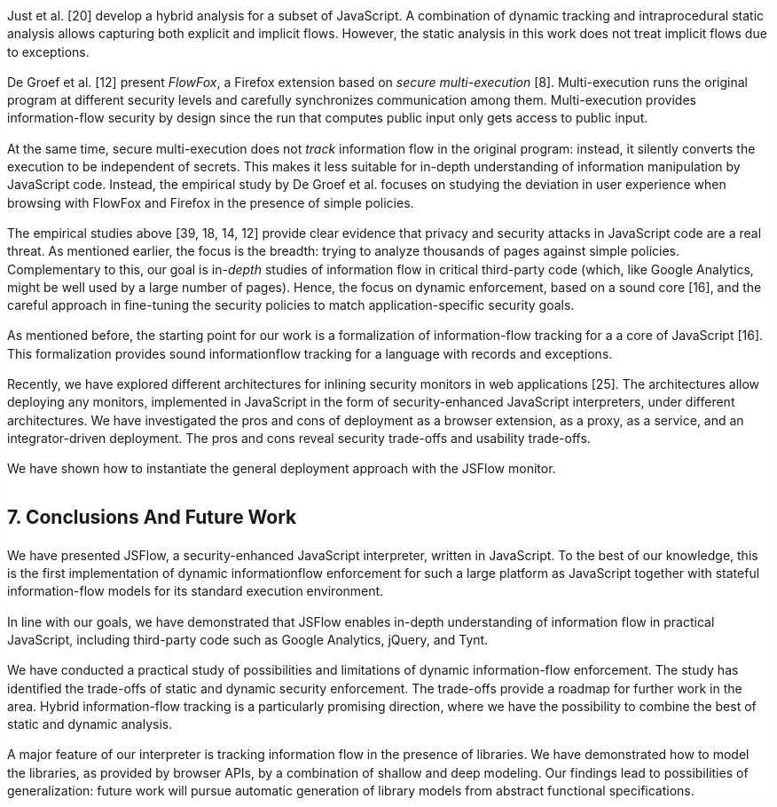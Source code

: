 Just et al. [20] develop a hybrid analysis for a subset of JavaScript. A combination of dynamic tracking and intraprocedural static analysis allows capturing both explicit and implicit flows. However, the static analysis in this work does not treat implicit flows due to exceptions.

De Groef et al. [12] present *FlowFox*, a Firefox extension based on *secure multi-execution* [8]. Multi-execution runs the original program at different security levels and carefully synchronizes communication among them. Multi-execution provides information-flow security by design since the run that computes public input only gets access to public input.

At the same time, secure multi-execution does not *track* information flow in the original program: instead, it silently converts the execution to be independent of secrets. This makes it less suitable for in-depth understanding of information manipulation by JavaScript code. Instead, the empirical study by De Groef et al. focuses on studying the deviation in user experience when browsing with FlowFox and Firefox in the presence of simple policies.

The empirical studies above [39, 18, 14, 12] provide clear evidence that privacy and security attacks in JavaScript code are a real threat. As mentioned earlier, the focus is the breadth: trying to analyze thousands of pages against simple policies. Complementary to this, our goal is in-*depth* studies of information flow in critical third-party code (which, like Google Analytics, might be well used by a large number of pages). Hence, the focus on dynamic enforcement, based on a sound core [16], and the careful approach in fine-tuning the security policies to match application-specific security goals.

As mentioned before, the starting point for our work is a formalization of information-flow tracking for a a core of JavaScript [16]. This formalization provides sound informationflow tracking for a language with records and exceptions.

Recently, we have explored different architectures for inlining security monitors in web applications [25]. The architectures allow deploying any monitors, implemented in JavaScript in the form of security-enhanced JavaScript interpreters, under different architectures. We have investigated the pros and cons of deployment as a browser extension, as a proxy, as a service, and an integrator-driven deployment. The pros and cons reveal security trade-offs and usability trade-offs.

We have shown how to instantiate the general deployment approach with the JSFlow monitor.

## 7. Conclusions And Future Work

We have presented JSFlow, a security-enhanced JavaScript interpreter, written in JavaScript. To the best of our knowledge, this is the first implementation of dynamic informationflow enforcement for such a large platform as JavaScript together with stateful information-flow models for its standard execution environment.

In line with our goals, we have demonstrated that JSFlow enables in-depth understanding of information flow in practical JavaScript, including third-party code such as Google Analytics, jQuery, and Tynt.

We have conducted a practical study of possibilities and limitations of dynamic information-flow enforcement. The study has identified the trade-offs of static and dynamic security enforcement. The trade-offs provide a roadmap for further work in the area. Hybrid information-flow tracking is a particularly promising direction, where we have the possibility to combine the best of static and dynamic analysis.

A major feature of our interpreter is tracking information flow in the presence of libraries. We have demonstrated how to model the libraries, as provided by browser APIs, by a combination of shallow and deep modeling. Our findings lead to possibilities of generalization: future work will pursue automatic generation of library models from abstract functional specifications.
